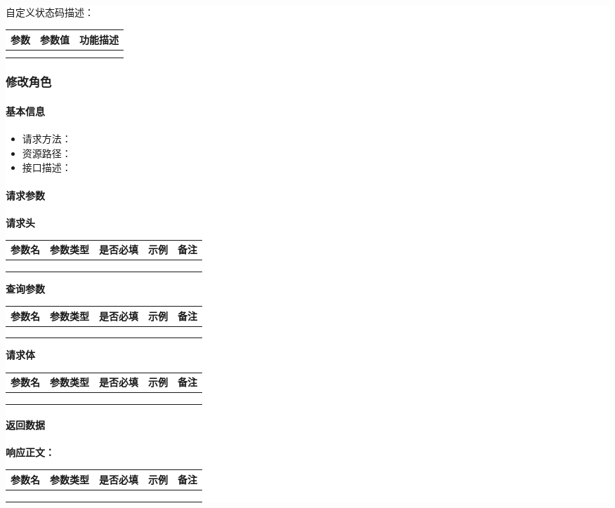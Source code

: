 自定义状态码描述：

| 参数 | 参数值 | 功能描述 |
| ---- | ------ | -------- |
|      |        |          |
|      |        |          |



### 修改角色

#### 基本信息

- 请求方法：
- 资源路径：
- 接口描述：

#### 请求参数

**请求头**

| 参数名 | 参数类型 | 是否必填 | 示例 | 备注 |
| ------ | -------- | -------- | ---- | ---- |
|        |          |          |      |      |
|        |          |          |      |      |
|        |          |          |      |      |

**查询参数** 

| 参数名 | 参数类型 | 是否必填 | 示例 | 备注 |
| ------ | -------- | -------- | ---- | ---- |
|        |          |          |      |      |
|        |          |          |      |      |
|        |          |          |      |      |

**请求体** 

| 参数名 | 参数类型 | 是否必填 | 示例 | 备注 |
| ------ | -------- | -------- | ---- | ---- |
|        |          |          |      |      |
|        |          |          |      |      |
|        |          |          |      |      |

#### 返回数据

**响应正文：** 

| 参数名 | 参数类型 | 是否必填 | 示例 | 备注 |
| ------ | -------- | -------- | ---- | ---- |
|        |          |          |      |      |
|        |          |          |      |      |
|        |          |          |      |      |
